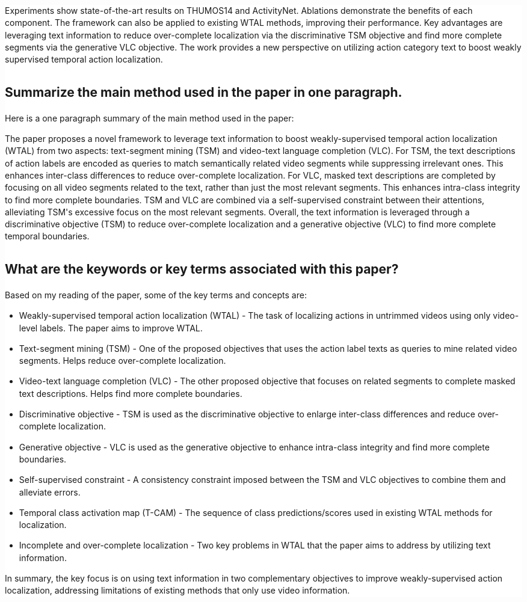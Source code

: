 Experiments show state-of-the-art results on THUMOS14 and ActivityNet. Ablations demonstrate the benefits of each component. The framework can also be applied to existing WTAL methods, improving their performance. Key advantages are leveraging text information to reduce over-complete localization via the discriminative TSM objective and find more complete segments via the generative VLC objective. The work provides a new perspective on utilizing action category text to boost weakly supervised temporal action localization.


## Summarize the main method used in the paper in one paragraph.

 Here is a one paragraph summary of the main method used in the paper:

The paper proposes a novel framework to leverage text information to boost weakly-supervised temporal action localization (WTAL) from two aspects: text-segment mining (TSM) and video-text language completion (VLC). For TSM, the text descriptions of action labels are encoded as queries to match semantically related video segments while suppressing irrelevant ones. This enhances inter-class differences to reduce over-complete localization. For VLC, masked text descriptions are completed by focusing on all video segments related to the text, rather than just the most relevant segments. This enhances intra-class integrity to find more complete boundaries. TSM and VLC are combined via a self-supervised constraint between their attentions, alleviating TSM's excessive focus on the most relevant segments. Overall, the text information is leveraged through a discriminative objective (TSM) to reduce over-complete localization and a generative objective (VLC) to find more complete temporal boundaries.


## What are the keywords or key terms associated with this paper?

 Based on my reading of the paper, some of the key terms and concepts are:

- Weakly-supervised temporal action localization (WTAL) - The task of localizing actions in untrimmed videos using only video-level labels. The paper aims to improve WTAL.

- Text-segment mining (TSM) - One of the proposed objectives that uses the action label texts as queries to mine related video segments. Helps reduce over-complete localization. 

- Video-text language completion (VLC) - The other proposed objective that focuses on related segments to complete masked text descriptions. Helps find more complete boundaries.

- Discriminative objective - TSM is used as the discriminative objective to enlarge inter-class differences and reduce over-complete localization. 

- Generative objective - VLC is used as the generative objective to enhance intra-class integrity and find more complete boundaries.

- Self-supervised constraint - A consistency constraint imposed between the TSM and VLC objectives to combine them and alleviate errors.

- Temporal class activation map (T-CAM) - The sequence of class predictions/scores used in existing WTAL methods for localization.

- Incomplete and over-complete localization - Two key problems in WTAL that the paper aims to address by utilizing text information.

In summary, the key focus is on using text information in two complementary objectives to improve weakly-supervised action localization, addressing limitations of existing methods that only use video information.
